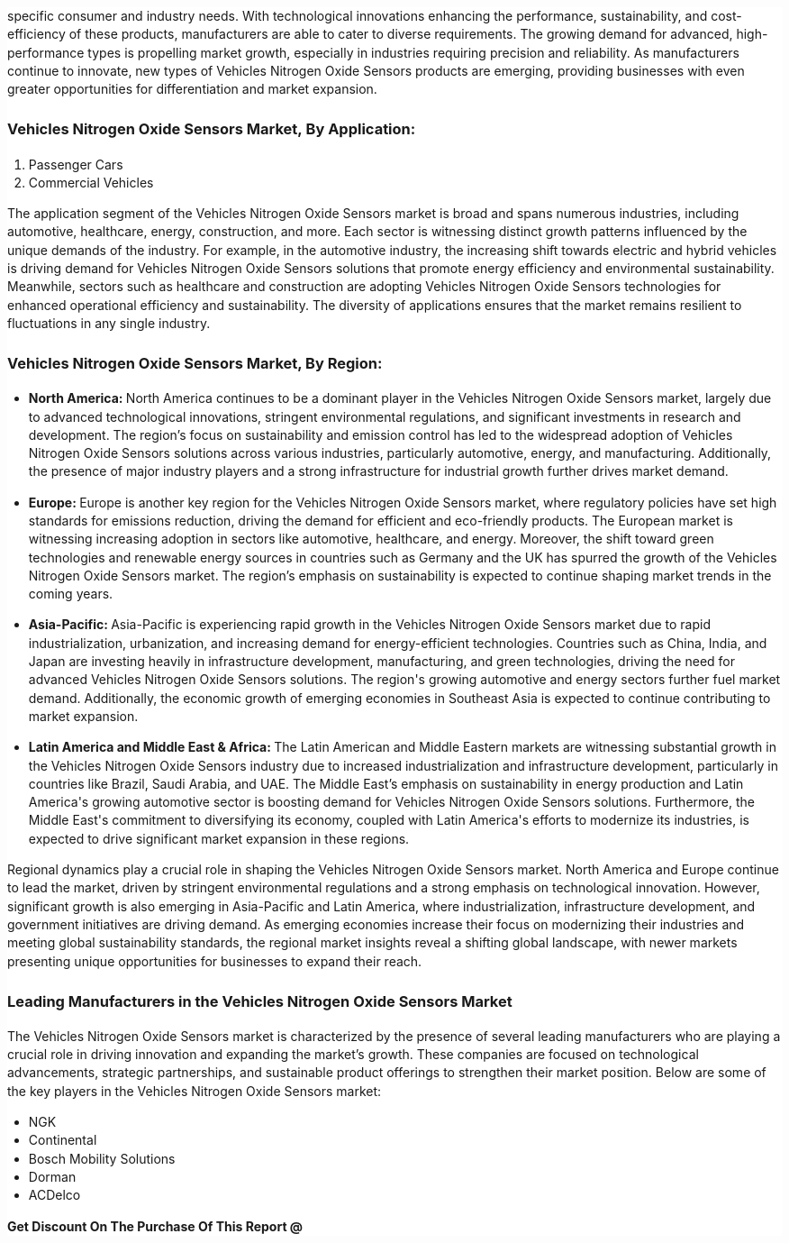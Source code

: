 specific consumer and industry needs. With technological innovations enhancing the performance, sustainability, and cost-efficiency of these products, manufacturers are able to cater to diverse requirements. The growing demand for advanced, high-performance types is propelling market growth, especially in industries requiring precision and reliability. As manufacturers continue to innovate, new types of Vehicles Nitrogen Oxide Sensors products are emerging, providing businesses with even greater opportunities for differentiation and market expansion.</p><h3>Vehicles Nitrogen Oxide Sensors Market,&nbsp;By Application:</h3><ol><li>Passenger Cars<li> Commercial Vehicles</li></ol><p>The application segment of the Vehicles Nitrogen Oxide Sensors market is broad and spans numerous industries, including automotive, healthcare, energy, construction, and more. Each sector is witnessing distinct growth patterns influenced by the unique demands of the industry. For example, in the automotive industry, the increasing shift towards electric and hybrid vehicles is driving demand for Vehicles Nitrogen Oxide Sensors solutions that promote energy efficiency and environmental sustainability. Meanwhile, sectors such as healthcare and construction are adopting Vehicles Nitrogen Oxide Sensors technologies for enhanced operational efficiency and sustainability. The diversity of applications ensures that the market remains resilient to fluctuations in any single industry.</p><h3>Vehicles Nitrogen Oxide Sensors Market, By Region:</h3><ul><li><p><strong>North America:&nbsp;</strong>North America continues to be a dominant player in the Vehicles Nitrogen Oxide Sensors market, largely due to advanced technological innovations, stringent environmental regulations, and significant investments in research and development. The region&rsquo;s focus on sustainability and emission control has led to the widespread adoption of Vehicles Nitrogen Oxide Sensors solutions across various industries, particularly automotive, energy, and manufacturing. Additionally, the presence of major industry players and a strong infrastructure for industrial growth further drives market demand.</p></li><li><p><strong><strong>Europe:&nbsp;</strong></strong>Europe is another key region for the Vehicles Nitrogen Oxide Sensors market, where regulatory policies have set high standards for emissions reduction, driving the demand for efficient and eco-friendly products. The European market is witnessing increasing adoption in sectors like automotive, healthcare, and energy. Moreover, the shift toward green technologies and renewable energy sources in countries such as Germany and the UK has spurred the growth of the Vehicles Nitrogen Oxide Sensors market. The region&rsquo;s emphasis on sustainability is expected to continue shaping market trends in the coming years.</p></li><li><p><strong><strong>Asia-Pacific:&nbsp;</strong></strong>Asia-Pacific is experiencing rapid growth in the Vehicles Nitrogen Oxide Sensors market due to rapid industrialization, urbanization, and increasing demand for energy-efficient technologies. Countries such as China, India, and Japan are investing heavily in infrastructure development, manufacturing, and green technologies, driving the need for advanced Vehicles Nitrogen Oxide Sensors solutions. The region's growing automotive and energy sectors further fuel market demand. Additionally, the economic growth of emerging economies in Southeast Asia is expected to continue contributing to market expansion.</p></li><li><p><strong><strong>Latin America and Middle East &amp; Africa:&nbsp;</strong></strong>The Latin American and Middle Eastern markets are witnessing substantial growth in the Vehicles Nitrogen Oxide Sensors industry due to increased industrialization and infrastructure development, particularly in countries like Brazil, Saudi Arabia, and UAE. The Middle East&rsquo;s emphasis on sustainability in energy production and Latin America's growing automotive sector is boosting demand for Vehicles Nitrogen Oxide Sensors solutions. Furthermore, the Middle East's commitment to diversifying its economy, coupled with Latin America's efforts to modernize its industries, is expected to drive significant market expansion in these regions.</p></li></ul><p>Regional dynamics play a crucial role in shaping the Vehicles Nitrogen Oxide Sensors market. North America and Europe continue to lead the market, driven by stringent environmental regulations and a strong emphasis on technological innovation. However, significant growth is also emerging in Asia-Pacific and Latin America, where industrialization, infrastructure development, and government initiatives are driving demand. As emerging economies increase their focus on modernizing their industries and meeting global sustainability standards, the regional market insights reveal a shifting global landscape, with newer markets presenting unique opportunities for businesses to expand their reach.</p><h3><strong>Leading Manufacturers in the Vehicles Nitrogen Oxide Sensors Market</strong></h3><p>The Vehicles Nitrogen Oxide Sensors market is characterized by the presence of several leading manufacturers who are playing a crucial role in driving innovation and expanding the market&rsquo;s growth. These companies are focused on technological advancements, strategic partnerships, and sustainable product offerings to strengthen their market position. Below are some of the key players in the Vehicles Nitrogen Oxide Sensors market:</p></div><div class="article-main__content" data-test-id="publishing-text-block"><ul><li><span class="">NGK<li> Continental<li> Bosch Mobility Solutions<li> Dorman<li> ACDelco</span></li></ul></div><div class="article-main__content" data-test-id="publishing-text-block"><p><span class="font-[700]"><strong>Get Discount On The Purchase Of This Report @</strong>